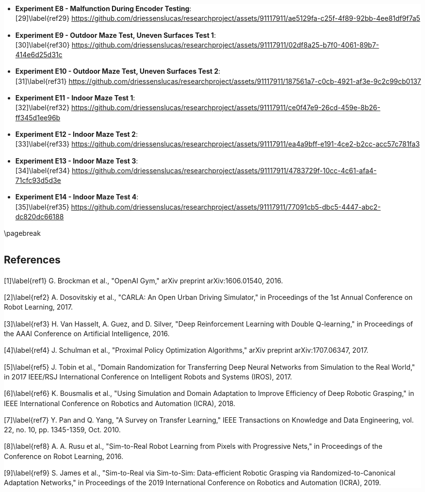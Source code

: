 - **Experiment E8 - Malfunction During Encoder Testing**:  
  \[29\]\label{ref29} <https://github.com/driessenslucas/researchproject/assets/91117911/ae5129fa-c25f-4f89-92bb-4ee81df9f7a5>

- **Experiment E9 - Outdoor Maze Test, Uneven Surfaces Test 1**:  
  \[30\]\label{ref30} <https://github.com/driessenslucas/researchproject/assets/91117911/02df8a25-b7f0-4061-89b7-414e6d25d31c>

- **Experiment E10 - Outdoor Maze Test, Uneven Surfaces Test 2**:  
  \[31\]\label{ref31} <https://github.com/driessenslucas/researchproject/assets/91117911/187561a7-c0cb-4921-af3e-9c2c99cb0137>

- **Experiment E11 - Indoor Maze Test 1**:  
  \[32\]\label{ref32} <https://github.com/driessenslucas/researchproject/assets/91117911/ce0f47e9-26cd-459e-8b26-ff345d1ee96b>

- **Experiment E12 - Indoor Maze Test 2**:  
  \[33\]\label{ref33} <https://github.com/driessenslucas/researchproject/assets/91117911/ea4a9bff-e191-4ce2-b2cc-acc57c781fa3>

- **Experiment E13 - Indoor Maze Test 3**:  
  \[34\]\label{ref34} <https://github.com/driessenslucas/researchproject/assets/91117911/4783729f-10cc-4c61-afa4-71cfc93d5d3e>

- **Experiment E14 - Indoor Maze Test 4**:  
  \[35\]\label{ref35} <https://github.com/driessenslucas/researchproject/assets/91117911/77091cb5-dbc5-4447-abc2-dc820dc66188>

\pagebreak

## References

\[1\]\label{ref1} G. Brockman et al., "OpenAI Gym," arXiv preprint arXiv:1606.01540, 2016.

\[2\]\label{ref2} A. Dosovitskiy et al., "CARLA: An Open Urban Driving Simulator," in Proceedings of the 1st Annual Conference on Robot Learning, 2017.

\[3\]\label{ref3} H. Van Hasselt, A. Guez, and D. Silver, "Deep Reinforcement Learning with Double Q-learning," in Proceedings of the AAAI Conference on Artificial Intelligence, 2016.

\[4\]\label{ref4} J. Schulman et al., "Proximal Policy Optimization Algorithms," arXiv preprint arXiv:1707.06347, 2017.

\[5\]\label{ref5} J. Tobin et al., "Domain Randomization for Transferring Deep Neural Networks from Simulation to the Real World," in 2017 IEEE/RSJ International Conference on Intelligent Robots and Systems (IROS), 2017.

\[6\]\label{ref6} K. Bousmalis et al., "Using Simulation and Domain Adaptation to Improve Efficiency of Deep Robotic Grasping," in IEEE International Conference on Robotics and Automation (ICRA), 2018.

\[7\]\label{ref7} Y. Pan and Q. Yang, "A Survey on Transfer Learning," IEEE Transactions on Knowledge and Data Engineering, vol. 22, no. 10, pp. 1345-1359, Oct. 2010.

\[8\]\label{ref8} A. A. Rusu et al., "Sim-to-Real Robot Learning from Pixels with Progressive Nets," in Proceedings of the Conference on Robot Learning, 2016.

\[9\]\label{ref9} S. James et al., "Sim-to-Real via Sim-to-Sim: Data-efficient Robotic Grasping via Randomized-to-Canonical Adaptation Networks," in Proceedings of the 2019 International Conference on Robotics and Automation (ICRA), 2019.
